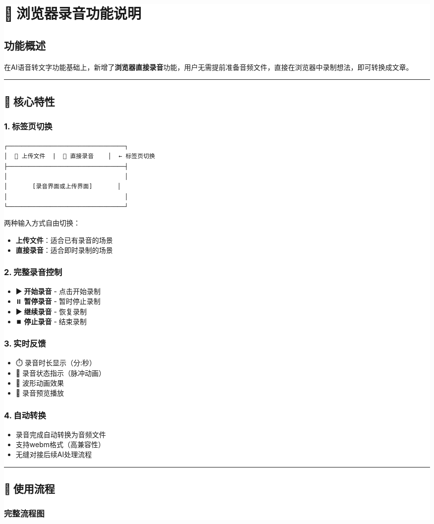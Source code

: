 # 🎤 浏览器录音功能说明

## 功能概述

在AI语音转文字功能基础上，新增了**浏览器直接录音**功能，用户无需提前准备音频文件，直接在浏览器中录制想法，即可转换成文章。

---

## 🌟 核心特性

### 1. **标签页切换**
```
┌─────────────────────────────────┐
│  📁 上传文件  |  🎤 直接录音    │  ← 标签页切换
├─────────────────────────────────┤
│                                 │
│       [录音界面或上传界面]       │
│                                 │
└─────────────────────────────────┘
```

两种输入方式自由切换：
- **上传文件**：适合已有录音的场景
- **直接录音**：适合即时录制的场景

### 2. **完整录音控制**
- ▶️ **开始录音** - 点击开始录制
- ⏸️ **暂停录音** - 暂时停止录制
- ▶️ **继续录音** - 恢复录制
- ⏹️ **停止录音** - 结束录制

### 3. **实时反馈**
- ⏱️ 录音时长显示（分:秒）
- 🔴 录音状态指示（脉冲动画）
- 🌊 波形动画效果
- 🎵 录音预览播放

### 4. **自动转换**
- 录音完成自动转换为音频文件
- 支持webm格式（高兼容性）
- 无缝对接后续AI处理流程

---

## 📖 使用流程

### 完整流程图
